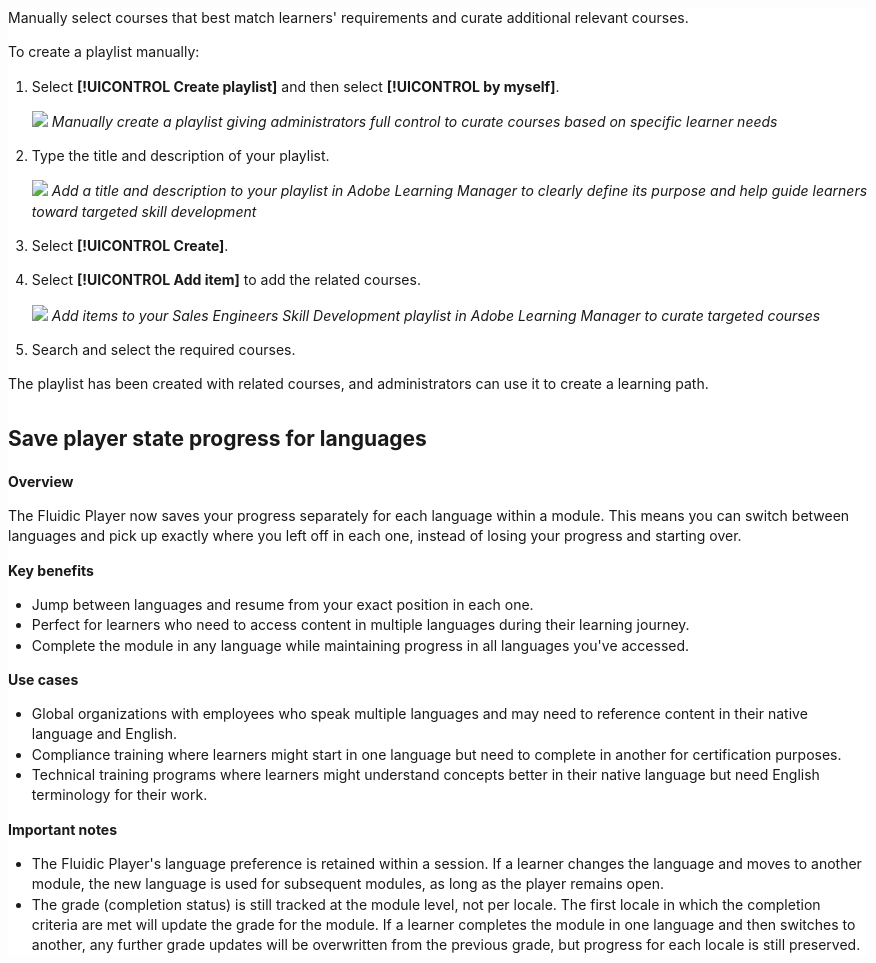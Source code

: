 Manually select courses that best match learners' requirements and curate additional relevant courses.

To create a playlist manually:

1. Select **[!UICONTROL Create playlist]** and then select **[!UICONTROL by myself]**.
   
   ![](assets/select-manual-playlist.png)
   _Manually create a playlist giving administrators full control to curate courses based on specific learner needs_

2. Type the title and description of your playlist.
 
   ![](assets/type-title-and-description.png)
   _Add a title and description to your playlist in Adobe Learning Manager to clearly define its purpose and help guide learners toward targeted skill development_

3. Select **[!UICONTROL Create]**. 
4. Select **[!UICONTROL Add item]** to add the related courses. 
   
   ![](assets/add-items.png)
   _Add items to your Sales Engineers Skill Development playlist in Adobe Learning Manager to curate targeted courses_

5. Search and select the required courses. 

The playlist has been created with related courses, and administrators can use it to create a learning path. 

## Save player state progress for languages

**Overview**

The Fluidic Player now saves your progress separately for each language within a module. This means you can switch between languages and pick up exactly where you left off in each one, instead of losing your progress and starting over.

**Key benefits**

* Jump between languages and resume from your exact position in each one.
* Perfect for learners who need to access content in multiple languages during their learning journey.
* Complete the module in any language while maintaining progress in all languages you've accessed.

**Use cases**

* Global organizations with employees who speak multiple languages and may need to reference content in their native language and English.
* Compliance training where learners might start in one language but need to complete in another for certification purposes.
* Technical training programs where learners might understand concepts better in their native language but need English terminology for their work.

**Important notes**

* The Fluidic Player's language preference is retained within a session. If a learner changes the language and moves to another module, the new language is used for subsequent modules, as long as the player remains open.
* The grade (completion status) is still tracked at the module level, not per locale. The first locale in which the completion criteria are met will update the grade for the module. If a learner completes the module in one language and then switches to another, any further grade updates will be overwritten from the previous grade, but progress for each locale is still preserved.
